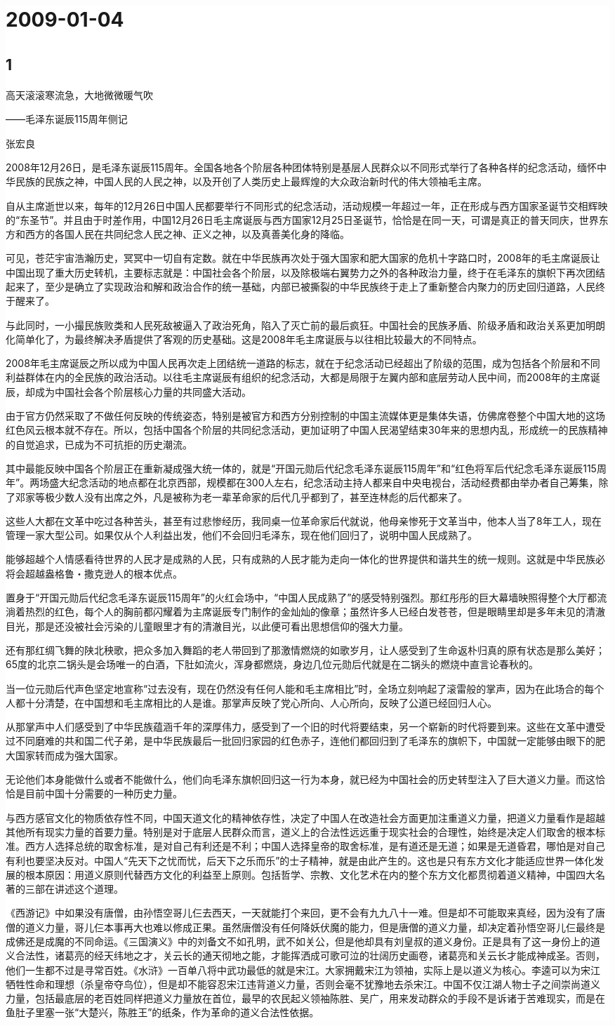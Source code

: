 # 2009-01-04

## 1

高天滚滚寒流急，大地微微暖气吹

――毛泽东诞辰115周年侧记

张宏良

2008年12月26日，是毛泽东诞辰115周年。全国各地各个阶层各种团体特别是基层人民群众以不同形式举行了各种各样的纪念活动，缅怀中华民族的民族之神，中国人民的人民之神，以及开创了人类历史上最辉煌的大众政治新时代的伟大领袖毛主席。

自从主席逝世以来，每年的12月26日中国人民都要举行不同形式的纪念活动，活动规模一年超过一年，正在形成与西方国家圣诞节交相辉映的“东圣节”。并且由于时差作用，中国12月26日毛主席诞辰与西方国家12月25日圣诞节，恰恰是在同一天，可谓是真正的普天同庆，世界东方和西方的各国人民在共同纪念人民之神、正义之神，以及真善美化身的降临。

可见，苍茫宇宙浩瀚历史，冥冥中一切自有定数。就在中华民族再次处于强大国家和肥大国家的危机十字路口时，2008年的毛主席诞辰让中国出现了重大历史转机，主要标志就是：中国社会各个阶层，以及除极端右翼势力之外的各种政治力量，终于在毛泽东的旗帜下再次团结起来了，至少是确立了实现政治和解和政治合作的统一基础，内部已被撕裂的中华民族终于走上了重新整合内聚力的历史回归道路，人民终于醒来了。

与此同时，一小撮民族败类和人民死敌被逼入了政治死角，陷入了灭亡前的最后疯狂。中国社会的民族矛盾、阶级矛盾和政治关系更加明朗化简单化了，为最终解决矛盾提供了客观的历史基础。这是2008年毛主席诞辰与以往相比较最大的不同特点。

2008年毛主席诞辰之所以成为中国人民再次走上团结统一道路的标志，就在于纪念活动已经超出了阶级的范围，成为包括各个阶层和不同利益群体在内的全民族的政治活动。以往毛主席诞辰有组织的纪念活动，大都是局限于左翼内部和底层劳动人民中间，而2008年的主席诞辰，却成为中国社会各个阶层核心力量的共同盛大活动。

由于官方仍然采取了不做任何反映的传统姿态，特别是被官方和西方分别控制的中国主流媒体更是集体失语，仿佛席卷整个中国大地的这场红色风云根本就不存在。所以，包括中国各个阶层的共同纪念活动，更加证明了中国人民渴望结束30年来的思想内乱，形成统一的民族精神的自觉追求，已成为不可抗拒的历史潮流。

其中最能反映中国各个阶层正在重新凝成强大统一体的，就是“开国元勋后代纪念毛泽东诞辰115周年”和“红色将军后代纪念毛泽东诞辰115周年”。两场盛大纪念活动的地点都在北京西部，规模都在300人左右，纪念活动主持人都来自中央电视台，活动经费都由举办者自己筹集，除了邓家等极少数人没有出席之外，凡是被称为老一辈革命家的后代几乎都到了，甚至连林彪的后代都来了。

这些人大都在文革中吃过各种苦头，甚至有过悲惨经历，我同桌一位革命家后代就说，他母亲惨死于文革当中，他本人当了8年工人，现在管理一家大型公司。如果仅从个人利益出发，他们不会回归毛泽东，现在他们回归了，说明中国人民成熟了。

能够超越个人情感看待世界的人民才是成熟的人民，只有成熟的人民才能为走向一体化的世界提供和谐共生的统一规则。这就是中华民族必将会超越盎格鲁・撒克逊人的根本优点。

置身于“开国元勋后代纪念毛泽东诞辰115周年”的火红会场中，“中国人民成熟了”的感受特别强烈。那红彤彤的巨大幕墙映照得整个大厅都流淌着热烈的红色，每个人的胸前都闪耀着为主席诞辰专门制作的金灿灿的像章；虽然许多人已经白发苍苍，但是眼睛里却是多年未见的清澈目光，那是还没被社会污染的儿童眼里才有的清澈目光，以此便可看出思想信仰的强大力量。

还有那红绸飞舞的陕北秧歌，把众多加入舞蹈的老人带回到了那激情燃烧的如歌岁月，让人感受到了生命返朴归真的原有状态是那么美好；65度的北京二锅头是会场唯一的白酒，下肚如流火，浑身都燃烧，身边几位元勋后代就是在二锅头的燃烧中直言论春秋的。

当一位元勋后代声色坚定地宣称“过去没有，现在仍然没有任何人能和毛主席相比”时，全场立刻响起了滚雷般的掌声，因为在此场合的每个人都十分清楚，在中国想和毛主席相比的人是谁。那掌声反映了党心所向、人心所向，反映了公道已经回归人心。

从那掌声中人们感受到了中华民族蕴涵千年的深厚伟力，感受到了一个旧的时代将要结束，另一个崭新的时代将要到来。这些在文革中遭受过不同磨难的共和国二代子弟，是中华民族最后一批回归家园的红色赤子，连他们都回归到了毛泽东的旗帜下，中国就一定能够由眼下的肥大国家转而成为强大国家。

无论他们本身能做什么或者不能做什么，他们向毛泽东旗帜回归这一行为本身，就已经为中国社会的历史转型注入了巨大道义力量。而这恰恰是目前中国十分需要的一种历史力量。

与西方感官文化的物质依存性不同，中国天道文化的精神依存性，决定了中国人在改造社会方面更加注重道义力量，把道义力量看作是超越其他所有现实力量的首要力量。特别是对于底层人民群众而言，道义上的合法性远远重于现实社会的合理性，始终是决定人们取舍的根本标准。西方人选择总统的取舍标准，是对自己有利还是不利；中国人选择皇帝的取舍标准，是有道还是无道；如果是无道昏君，哪怕是对自己有利也要坚决反对。中国人“先天下之忧而忧，后天下之乐而乐”的士子精神，就是由此产生的。这也是只有东方文化才能适应世界一体化发展的根本原因：用道义原则代替西方文化的利益至上原则。包括哲学、宗教、文化艺术在内的整个东方文化都贯彻着道义精神，中国四大名著的三部在讲述这个道理。

《西游记》中如果没有唐僧，由孙悟空哥儿仨去西天，一天就能打个来回，更不会有九九八十一难。但是却不可能取来真经，因为没有了唐僧的道义力量，哥儿仨本事再大也难以修成正果。虽然唐僧没有任何降妖伏魔的能力，但是唐僧的道义力量，却决定着孙悟空哥儿仨最终是成佛还是成魔的不同命运。《三国演义》中的刘备文不如孔明，武不如关公，但是他却具有刘皇叔的道义身份。正是具有了这一身份上的道义合法性，诸葛亮的经天纬地之才，关云长的通天彻地之能，才能挥洒成可歌可泣的壮阔历史画卷，诸葛亮和关云长才能成神成圣。否则，他们一生都不过是寻常百姓。《水浒》一百单八将中武功最低的就是宋江。大家拥戴宋江为领袖，实际上是以道义为核心。李逵可以为宋江牺牲性命和理想（杀皇帝夺鸟位），但是却不能容忍宋江违背道义力量，否则会毫不犹豫地去杀宋江。中国不仅江湖人物士子之间崇尚道义力量，包括最底层的老百姓同样把道义力量放在首位，最早的农民起义领袖陈胜、吴广，用来发动群众的手段不是诉诸于苦难现实，而是在鱼肚子里塞一张“大楚兴，陈胜王”的纸条，作为革命的道义合法性依据。
